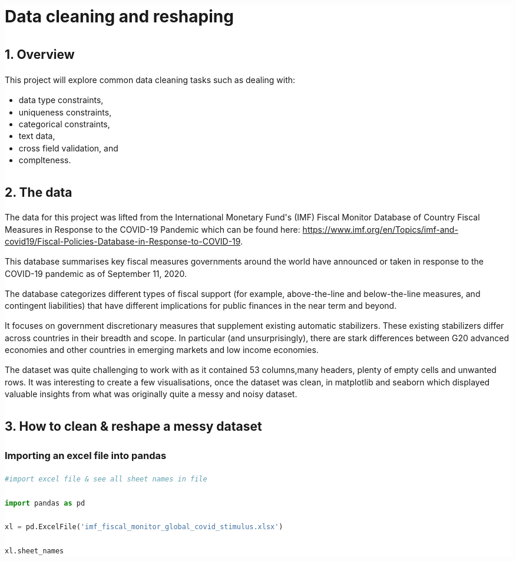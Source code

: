 # Data cleaning and reshaping

## 1. Overview

This project will explore common data cleaning tasks such as dealing with:
- data type constraints, 
- uniqueness constraints,
- categorical constraints, 
- text data,
- cross field validation, and 
- complteness.

## 2. The data

The data for this project was lifted from the International Monetary Fund's (IMF) Fiscal Monitor Database of Country Fiscal Measures in Response to the COVID-19 Pandemic which can be found here: https://www.imf.org/en/Topics/imf-and-covid19/Fiscal-Policies-Database-in-Response-to-COVID-19.

This database summarises key fiscal measures governments around the world have announced or taken in response to the COVID-19 pandemic as of September 11, 2020. 

The database categorizes different types of fiscal support (for example, above-the-line and below-the-line measures, and contingent liabilities) that have different implications for public finances in the near term and beyond. 

It focuses on government discretionary measures that supplement existing automatic stabilizers. These existing stabilizers differ across countries in their breadth and scope. In particular (and unsurprisingly), there are stark differences between G20 advanced economies and other countries in emerging markets and low income economies.

The dataset was quite challenging to work with as it contained 53 columns,many headers, plenty of empty cells and unwanted rows. It was interesting to create a few visualisations, once the dataset was clean, in matplotlib and seaborn which displayed valuable insights from what was originally quite a messy and noisy dataset. 

## 3. How to clean & reshape a messy dataset

### Importing an excel file into pandas


```python
#import excel file & see all sheet names in file

import pandas as pd

xl = pd.ExcelFile('imf_fiscal_monitor_global_covid_stimulus.xlsx')

xl.sheet_names
```



